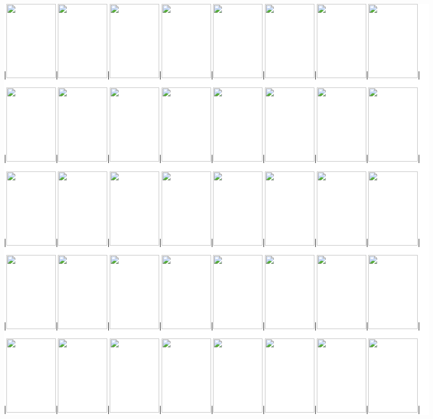 |<img src="https://raw.githubusercontent.com/angelmic/eBooks/master/_Covers/(大山書店) 自己也能製作的 [櫻內雄二郎] 簡易電氣工作 (1979).png" width="100" height="150" />|<img src="https://raw.githubusercontent.com/angelmic/eBooks/master/_Covers/(大慶出版社) 校園勵志 1 [楊明] 有智慧才能樂活 (2007).png" width="100" height="150" />|<img src="https://raw.githubusercontent.com/angelmic/eBooks/master/_Covers/(大是文化) Biz 034 [石野雄一] 公司不教，但要你懂的財務知識 (2009).png" width="100" height="150" />|<img src="https://raw.githubusercontent.com/angelmic/eBooks/master/_Covers/(大是文化) Style 009 [海瑞特．薇提．蘿契芙] 精準的閒晃：一種做事情、和打發時間的方式。叫做優雅 (2013).png" width="100" height="150" />|<img src="https://raw.githubusercontent.com/angelmic/eBooks/master/_Covers/(大是文化) TELL 008 [胡楊] 消失的古國：考古學家如何發掘歷史上存在、但地理上消失的36個國家 (2017).png" width="100" height="150" />|<img src="https://raw.githubusercontent.com/angelmic/eBooks/master/_Covers/(大村文化) 智慧生活文庫 Z021 [琳達．威廉森] 接觸靈界：發展第六感的靈動力 (1997).png" width="100" height="150" />|<img src="https://raw.githubusercontent.com/angelmic/eBooks/master/_Covers/(大樹文化) 自然文學系列 11 [莎拉．史坦因] 生機花園：與野生動物共享的花園觀 (1996).png" width="100" height="150" />|<img src="https://raw.githubusercontent.com/angelmic/eBooks/master/_Covers/(大然出版社) 漫畫基礎技術講座 (1994).png" width="100" height="150" />|

|<img src="https://raw.githubusercontent.com/angelmic/eBooks/master/_Covers/(大然出版社) 漫畫應用技術講座 (1995).png" width="100" height="150" />|<img src="https://raw.githubusercontent.com/angelmic/eBooks/master/_Covers/(大然出版社) 漫畫超級技術講座.png" width="100" height="150" />|<img src="https://raw.githubusercontent.com/angelmic/eBooks/master/_Covers/(大田出版) Creative 027 [奧野宣之] 活用一輩子的筆記術 (2011).png" width="100" height="150" />|<img src="https://raw.githubusercontent.com/angelmic/eBooks/master/_Covers/(大田出版) 日文系 030 [絲山秋子] 尼特族：我是不被需要的人 (2009).png" width="100" height="150" />|<img src="https://raw.githubusercontent.com/angelmic/eBooks/master/_Covers/(大眾書局) 世界博物館 3 - 奧妙的自然界 (1983).png" width="100" height="150" />|<img src="https://raw.githubusercontent.com/angelmic/eBooks/master/_Covers/(大眾電子文化) 圖解工業電子叢書 E016 [] 圖解馬達．工業控制電路原理應用 (1987).png" width="100" height="150" />|<img src="https://raw.githubusercontent.com/angelmic/eBooks/master/_Covers/(天下文化) [Walter Isaacson] 賈伯斯傳 (2011).png" width="100" height="150" />|<img src="https://raw.githubusercontent.com/angelmic/eBooks/master/_Covers/(天下文化) 健康生活 034 [石世明] 伴你最後一程：臨終關懷的愛與慈悲 (2001).png" width="100" height="150" />|

|<img src="https://raw.githubusercontent.com/angelmic/eBooks/master/_Covers/(天下文化) 心理勵志 209 [大前研一] 專業：你的唯一生存之道 (2006).png" width="100" height="150" />|<img src="https://raw.githubusercontent.com/angelmic/eBooks/master/_Covers/(天下文化) 心理勵志 22 [柯維] 全力以赴 (1992).png" width="100" height="150" />|<img src="https://raw.githubusercontent.com/angelmic/eBooks/master/_Covers/(天下文化) 文學人生 50 [戴夫．艾格斯] 怪才的荒誕與憂傷 (2001).png" width="100" height="150" />|<img src="https://raw.githubusercontent.com/angelmic/eBooks/master/_Covers/(天下文化) 文學人生 LH111 [戴夫．艾格斯] 揭密風暴 (2014).png" width="100" height="150" />|<img src="https://raw.githubusercontent.com/angelmic/eBooks/master/_Covers/(天下文化) 文學人生 S03 [瑪麗亞．昆恩] 基因賊 (2010).png" width="100" height="150" />|<img src="https://raw.githubusercontent.com/angelmic/eBooks/master/_Covers/(天下文化) 看漫畫學統計.png" width="100" height="150" />|<img src="https://raw.githubusercontent.com/angelmic/eBooks/master/_Covers/(天下文化) 知識系列 1 [葛登能] 跳出思路的陷阱：有趣的推理 (1993).png" width="100" height="150" />|<img src="https://raw.githubusercontent.com/angelmic/eBooks/master/_Covers/(天下文化) 社會人文 133 [楊孟瑜] 閱讀蕭萬長 (2000).png" width="100" height="150" />|

|<img src="https://raw.githubusercontent.com/angelmic/eBooks/master/_Covers/(天下文化) 社會人文 21 [裴傑斯] 理性之夢：這世界屬於會做夢的人 (1991).png" width="100" height="150" />|<img src="https://raw.githubusercontent.com/angelmic/eBooks/master/_Covers/(天下文化) 社會人文 26 [許靖華] 大滅絕：尋找一個消失的年代 (1992).png" width="100" height="150" />|<img src="https://raw.githubusercontent.com/angelmic/eBooks/master/_Covers/(天下文化) 社會人文 32 [許靖華] 古海荒漠：科學史上大發現 (1993).png" width="100" height="150" />|<img src="https://raw.githubusercontent.com/angelmic/eBooks/master/_Covers/(天下文化) 社會人文 45 [雷森] 恐龍再現 (1994).png" width="100" height="150" />|<img src="https://raw.githubusercontent.com/angelmic/eBooks/master/_Covers/(天下文化) 科學人文 101 [巴洛] 大霹靂：科學大師系列 (1) (1996).png" width="100" height="150" />|<img src="https://raw.githubusercontent.com/angelmic/eBooks/master/_Covers/(天下文化) 科學人文 102 [戴維思] 最後三分鐘：科學大師系列 (2) (1995).png" width="100" height="150" />|<img src="https://raw.githubusercontent.com/angelmic/eBooks/master/_Covers/(天下文化) 科學人文 110 [格林菲爾德] 大腦小宇宙：科學大師系列 (10) (1998).png" width="100" height="150" />|<img src="https://raw.githubusercontent.com/angelmic/eBooks/master/_Covers/(天下文化) 科學人文 113 [奚力思] 電腦如何思考：科學大師系列 (13) (1999).png" width="100" height="150" />|

|<img src="https://raw.githubusercontent.com/angelmic/eBooks/master/_Covers/(天下文化) 科學人文 19 [凱勒] 玉米田裡的先知：異類遺傳學家麥克林托克 (1995).png" width="100" height="150" />|<img src="https://raw.githubusercontent.com/angelmic/eBooks/master/_Covers/(天下文化) 科學人文 208 [費曼] 費曼的6堂Easy相對論 (2013).png" width="100" height="150" />|<img src="https://raw.githubusercontent.com/angelmic/eBooks/master/_Covers/(天下文化) 科學人文 24 [費曼] 物理之美：費曼與你談物理 (1996).png" width="100" height="150" />|<img src="https://raw.githubusercontent.com/angelmic/eBooks/master/_Covers/(天下文化) 科學人文 29 [奧瑟曼] 宇宙的詩篇：解讀天地間的幾何法則 (1997).png" width="100" height="150" />|<img src="https://raw.githubusercontent.com/angelmic/eBooks/master/_Covers/(天下文化) 科學人文 3 [戴森] 全方位的無限：生命為什麼如此複雜 (1996).png" width="100" height="150" />|<img src="https://raw.githubusercontent.com/angelmic/eBooks/master/_Covers/(天下文化) 科學人文 47 [費曼] 這個不科學的年代！：費曼談科學精神的價值 (1999).png" width="100" height="150" />|<img src="https://raw.githubusercontent.com/angelmic/eBooks/master/_Covers/(天下文化) 科學人文 48 [戴森] 想像的未來 (1999).png" width="100" height="150" />|<img src="https://raw.githubusercontent.com/angelmic/eBooks/master/_Covers/(天下文化) 科學人文 51 [薩根] 魔鬼盤據的世界：薩根談UFO、占星與靈異 (1999).png" width="100" height="150" />|
